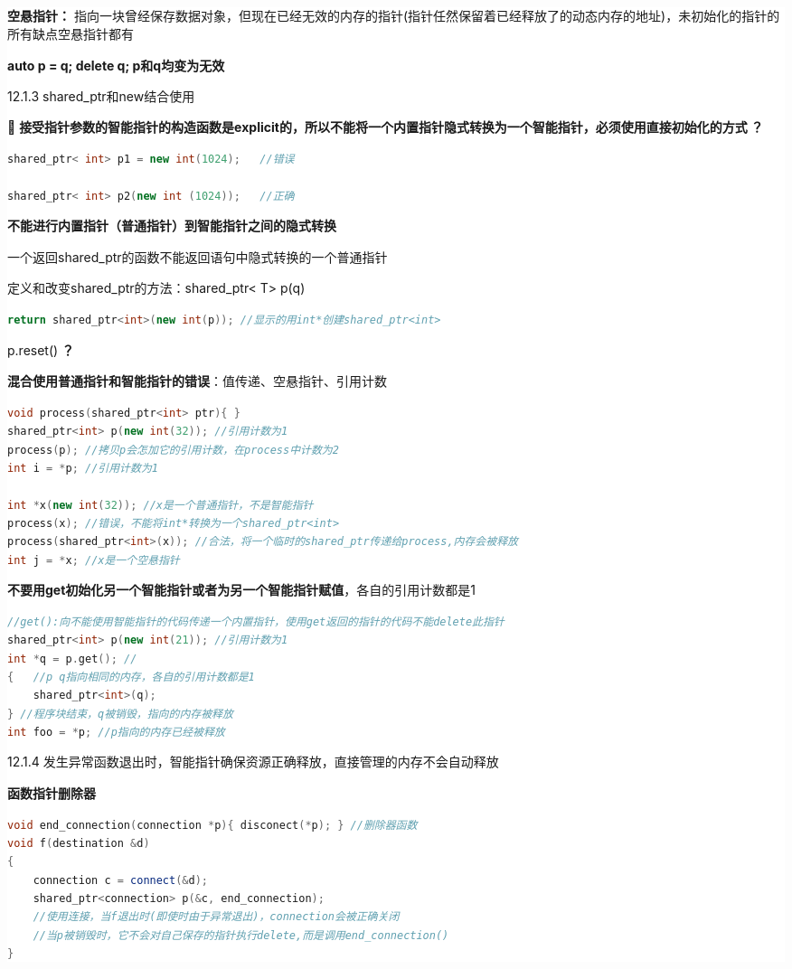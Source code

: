 **空悬指针：** 指向一块曾经保存数据对象，但现在已经无效的内存的指针(指针任然保留着已经释放了的动态内存的地址)，未初始化的指针的所有缺点空悬指针都有

**auto p = q; delete q; p和q均变为无效**

12.1.3 shared_ptr和new结合使用

🔺 **接受指针参数的智能指针的构造函数是explicit的，所以不能将一个内置指针隐式转换为一个智能指针，必须使用直接初始化的方式					？**

```c++
shared_ptr< int> p1 = new int(1024);   //错误

shared_ptr< int> p2(new int (1024));   //正确
```

**不能进行内置指针（普通指针）到智能指针之间的隐式转换**

一个返回shared_ptr的函数不能返回语句中隐式转换的一个普通指针

定义和改变shared_ptr的方法：shared_ptr< T> p(q)

```c++
return shared_ptr<int>(new int(p)); //显示的用int*创建shared_ptr<int>
```

p.reset()           **？**

**混合使用普通指针和智能指针的错误**：值传递、空悬指针、引用计数

```c++
void process(shared_ptr<int> ptr){ }
shared_ptr<int> p(new int(32));	//引用计数为1
process(p);	//拷贝p会怎加它的引用计数，在process中计数为2
int i = *p;	//引用计数为1

int *x(new int(32)); //x是一个普通指针，不是智能指针
process(x); //错误，不能将int*转换为一个shared_ptr<int>
process(shared_ptr<int>(x)); //合法，将一个临时的shared_ptr传递给process,内存会被释放
int j = *x; //x是一个空悬指针
```

**不要用get初始化另一个智能指针或者为另一个智能指针赋值**，各自的引用计数都是1

```c++
//get():向不能使用智能指针的代码传递一个内置指针，使用get返回的指针的代码不能delete此指针
shared_ptr<int> p(new int(21)); //引用计数为1
int *q = p.get(); //
{	//p q指向相同的内存，各自的引用计数都是1
    shared_ptr<int>(q);
} //程序块结束，q被销毁，指向的内存被释放
int foo = *p; //p指向的内存已经被释放
```

12.1.4 发生异常函数退出时，智能指针确保资源正确释放，直接管理的内存不会自动释放

**函数指针删除器**

```c++
void end_connection(connection *p){ disconect(*p); } //删除器函数
void f(destination &d)
{
    connection c = connect(&d);
    shared_ptr<connection> p(&c, end_connection);
    //使用连接，当f退出时(即使时由于异常退出)，connection会被正确关闭
    //当p被销毁时，它不会对自己保存的指针执行delete,而是调用end_connection()
}
```
